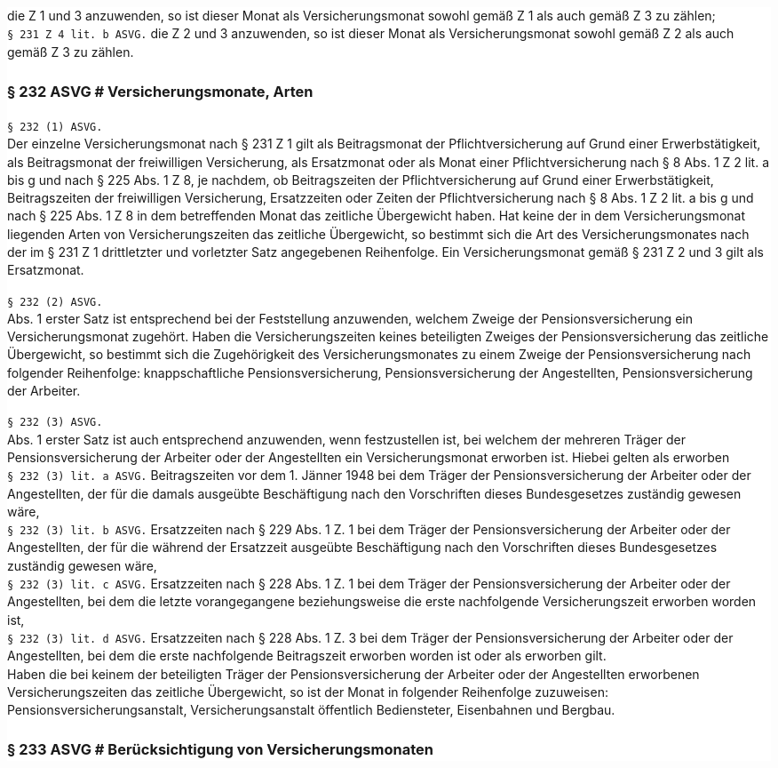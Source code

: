 die Z 1 und 3 anzuwenden, so ist dieser Monat als Versicherungsmonat sowohl gemäß Z 1 als auch gemäß Z 3 zu zählen;  
`§ 231 Z 4 lit. b ASVG.`
die Z 2 und 3 anzuwenden, so ist dieser Monat als Versicherungsmonat sowohl gemäß Z 2 als auch gemäß Z 3 zu zählen.

### § 232 ASVG # Versicherungsmonate, Arten

`§ 232 (1) ASVG.`  
Der einzelne Versicherungsmonat nach § 231 Z 1 gilt als Beitragsmonat der Pflichtversicherung auf Grund einer Erwerbstätigkeit, als Beitragsmonat der freiwilligen Versicherung, als Ersatzmonat oder als Monat einer Pflichtversicherung nach § 8 Abs. 1 Z 2 lit. a bis g und nach § 225 Abs. 1 Z 8, je nachdem, ob Beitragszeiten der Pflichtversicherung auf Grund einer Erwerbstätigkeit, Beitragszeiten der freiwilligen Versicherung, Ersatzzeiten oder Zeiten der Pflichtversicherung nach § 8 Abs. 1 Z 2 lit. a bis g und nach § 225 Abs. 1 Z 8 in dem betreffenden Monat das zeitliche Übergewicht haben. Hat keine der in dem Versicherungsmonat liegenden Arten von Versicherungszeiten das zeitliche Übergewicht, so bestimmt sich die Art des Versicherungsmonates nach der im § 231 Z 1 drittletzter und vorletzter Satz angegebenen Reihenfolge. Ein Versicherungsmonat gemäß § 231 Z 2 und 3 gilt als Ersatzmonat.

`§ 232 (2) ASVG.`  
Abs. 1 erster Satz ist entsprechend bei der Feststellung anzuwenden, welchem Zweige der Pensionsversicherung ein Versicherungsmonat zugehört. Haben die Versicherungszeiten keines beteiligten Zweiges der Pensionsversicherung das zeitliche Übergewicht, so bestimmt sich die Zugehörigkeit des Versicherungsmonates zu einem Zweige der Pensionsversicherung nach folgender Reihenfolge: knappschaftliche Pensionsversicherung, Pensionsversicherung der Angestellten, Pensionsversicherung der Arbeiter.

`§ 232 (3) ASVG.`  
Abs. 1 erster Satz ist auch entsprechend anzuwenden, wenn festzustellen ist, bei welchem der mehreren Träger der Pensionsversicherung der Arbeiter oder der Angestellten ein Versicherungsmonat erworben ist. Hiebei gelten als erworben  
`§ 232 (3) lit. a ASVG.`
Beitragszeiten vor dem 1. Jänner 1948 bei dem Träger der Pensionsversicherung der Arbeiter oder der Angestellten, der für die damals ausgeübte Beschäftigung nach den Vorschriften dieses Bundesgesetzes zuständig gewesen wäre,  
`§ 232 (3) lit. b ASVG.`
Ersatzzeiten nach § 229 Abs. 1 Z. 1 bei dem Träger der Pensionsversicherung der Arbeiter oder der Angestellten, der für die während der Ersatzzeit ausgeübte Beschäftigung nach den Vorschriften dieses Bundesgesetzes zuständig gewesen wäre,  
`§ 232 (3) lit. c ASVG.`
Ersatzzeiten nach § 228 Abs. 1 Z. 1 bei dem Träger der Pensionsversicherung der Arbeiter oder der Angestellten, bei dem die letzte vorangegangene beziehungsweise die erste nachfolgende Versicherungszeit erworben worden ist,  
`§ 232 (3) lit. d ASVG.`
Ersatzzeiten nach § 228 Abs. 1 Z. 3 bei dem Träger der Pensionsversicherung der Arbeiter oder der Angestellten, bei dem die erste nachfolgende Beitragszeit erworben worden ist oder als erworben gilt.  
Haben die bei keinem der beteiligten Träger der Pensionsversicherung der Arbeiter oder der Angestellten erworbenen Versicherungszeiten das zeitliche Übergewicht, so ist der Monat in folgender Reihenfolge zuzuweisen: Pensionsversicherungsanstalt, Versicherungsanstalt öffentlich Bediensteter, Eisenbahnen und Bergbau.

### § 233 ASVG # Berücksichtigung von Versicherungsmonaten
